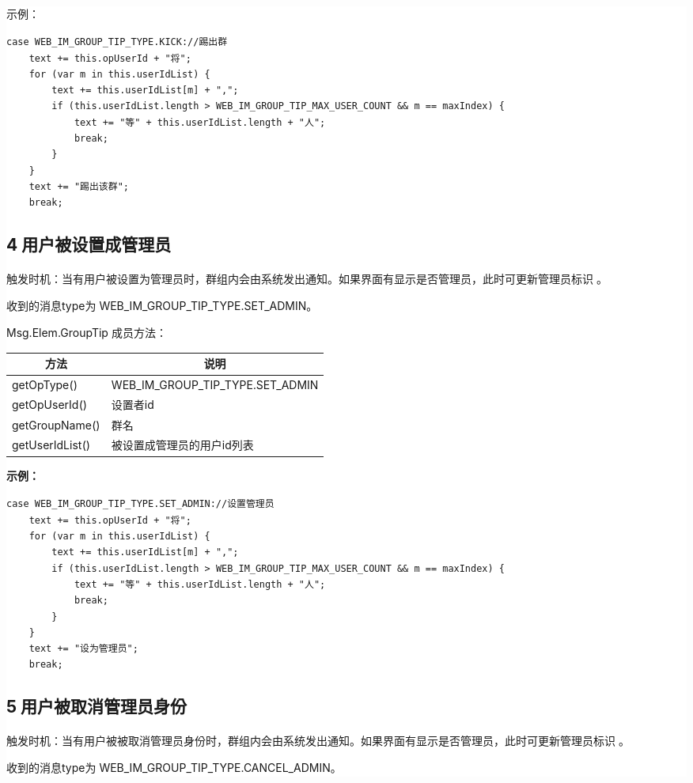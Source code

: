 示例： 

```
case WEB_IM_GROUP_TIP_TYPE.KICK://踢出群
    text += this.opUserId + "将";
    for (var m in this.userIdList) {
        text += this.userIdList[m] + ",";
        if (this.userIdList.length > WEB_IM_GROUP_TIP_MAX_USER_COUNT && m == maxIndex) {
            text += "等" + this.userIdList.length + "人";
            break;
        }
    }
    text += "踢出该群";
    break;
```

## 4 用户被设置成管理员 

触发时机：当有用户被设置为管理员时，群组内会由系统发出通知。如果界面有显示是否管理员，此时可更新管理员标识 。

收到的消息type为 WEB_IM_GROUP_TIP_TYPE.SET_ADMIN。 

Msg.Elem.GroupTip 成员方法： 

| 方法 | 说明 | 
|---------|---------|
| getOpType()| WEB_IM_GROUP_TIP_TYPE.SET_ADMIN  | 
| getOpUserId()| 设置者id   | 
| getGroupName()| 群名  | 
| getUserIdList()| 被设置成管理员的用户id列表  | 

**示例：** 

```
case WEB_IM_GROUP_TIP_TYPE.SET_ADMIN://设置管理员
    text += this.opUserId + "将";
    for (var m in this.userIdList) {
        text += this.userIdList[m] + ",";
        if (this.userIdList.length > WEB_IM_GROUP_TIP_MAX_USER_COUNT && m == maxIndex) {
            text += "等" + this.userIdList.length + "人";
            break;
        }
    }
    text += "设为管理员";
    break;
```

## 5 用户被取消管理员身份 

触发时机：当有用户被被取消管理员身份时，群组内会由系统发出通知。如果界面有显示是否管理员，此时可更新管理员标识 。

收到的消息type为 WEB_IM_GROUP_TIP_TYPE.CANCEL_ADMIN。 
